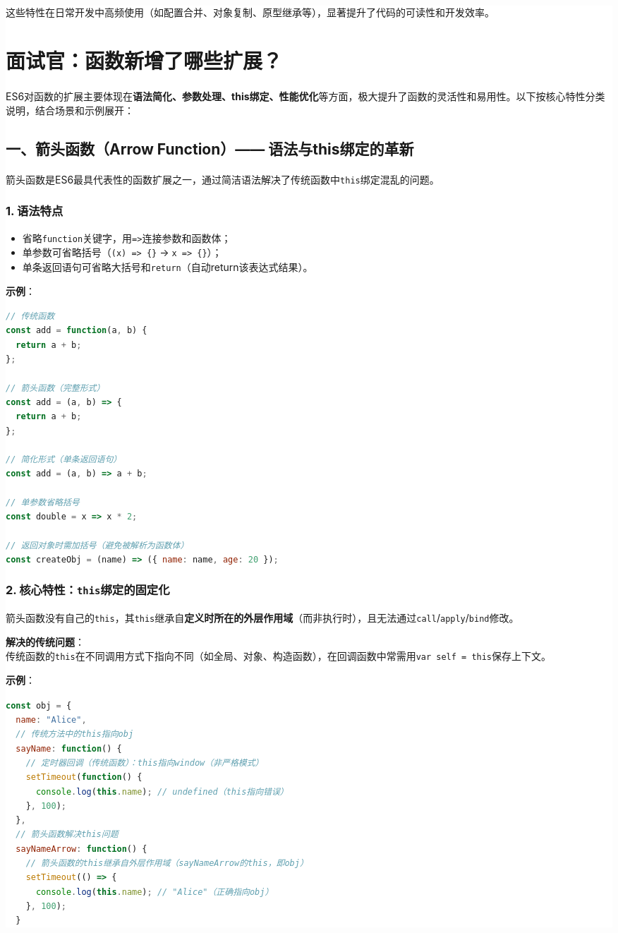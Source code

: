 这些特性在日常开发中高频使用（如配置合并、对象复制、原型继承等），显著提升了代码的可读性和开发效率。





# 面试官：函数新增了哪些扩展？

ES6对函数的扩展主要体现在**语法简化、参数处理、this绑定、性能优化**等方面，极大提升了函数的灵活性和易用性。以下按核心特性分类说明，结合场景和示例展开：

## 一、箭头函数（Arrow Function）—— 语法与this绑定的革新

箭头函数是ES6最具代表性的函数扩展之一，通过简洁语法解决了传统函数中`this`绑定混乱的问题。  

### 1. 语法特点

- 省略`function`关键字，用`=>`连接参数和函数体；  
- 单参数可省略括号（`(x) => {}` → `x => {}`）；  
- 单条返回语句可省略大括号和`return`（自动return该表达式结果）。  

**示例**：  
```javascript
// 传统函数
const add = function(a, b) {
  return a + b;
};

// 箭头函数（完整形式）
const add = (a, b) => {
  return a + b;
};

// 简化形式（单条返回语句）
const add = (a, b) => a + b;

// 单参数省略括号
const double = x => x * 2;

// 返回对象时需加括号（避免被解析为函数体）
const createObj = (name) => ({ name: name, age: 20 });
```

### 2. 核心特性：`this`绑定的固定化

箭头函数没有自己的`this`，其`this`继承自**定义时所在的外层作用域**（而非执行时），且无法通过`call`/`apply`/`bind`修改。  

**解决的传统问题**：  
传统函数的`this`在不同调用方式下指向不同（如全局、对象、构造函数），在回调函数中常需用`var self = this`保存上下文。  

**示例**：  
```javascript
const obj = {
  name: "Alice",
  // 传统方法中的this指向obj
  sayName: function() {
    // 定时器回调（传统函数）：this指向window（非严格模式）
    setTimeout(function() {
      console.log(this.name); // undefined（this指向错误）
    }, 100);
  },
  // 箭头函数解决this问题
  sayNameArrow: function() {
    // 箭头函数的this继承自外层作用域（sayNameArrow的this，即obj）
    setTimeout(() => {
      console.log(this.name); // "Alice"（正确指向obj）
    }, 100);
  }
```
